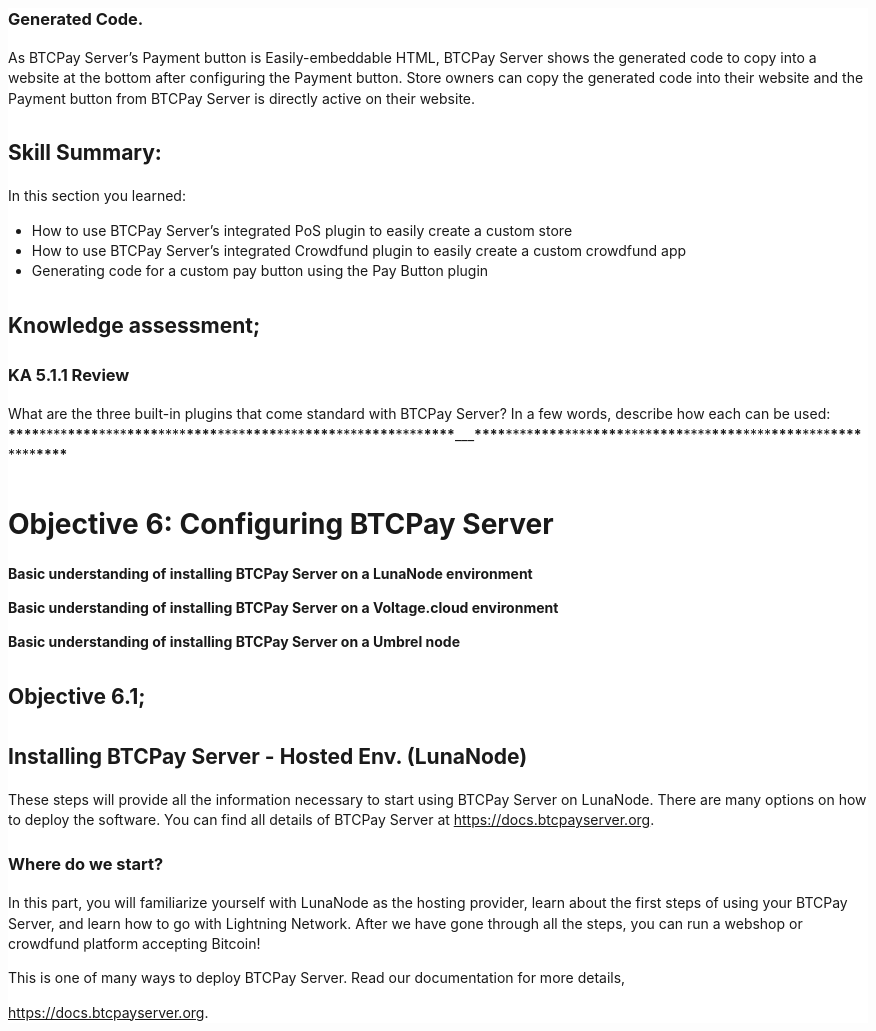 ### Generated Code.

As BTCPay Server’s Payment button is Easily-embeddable HTML, BTCPay Server shows the generated code to copy into a website at the bottom after configuring the Payment button. Store owners can copy the generated code into their website and the Payment button from BTCPay Server is directly active on their website.

## Skill Summary:

In this section you learned:

- How to use BTCPay Server’s integrated PoS plugin to easily create a custom store
- How to use BTCPay Server’s integrated Crowdfund plugin to easily create a custom crowdfund app
- Generating code for a custom pay button using the Pay Button plugin

## Knowledge assessment;

### KA 5.1.1 Review

What are the three built-in plugins that come standard with BTCPay Server? In a few words, describe how each can be used: ******\*\*\*\*******\*\*\*\*******\*\*\*\*******\*\*\*\*******\*\*\*\*******\*\*\*\*******\*\*\*\*******\*\*\*\*******\*\*\*\*******\*\*\*\*******\*\*\*\*******\*\*\*\*******\*\*\*\*******\*\*\*\*******\*\*\*\*******\_\_\_******\*\*\*\*******\*\*\*\*******\*\*\*\*******\*\*\*\*******\*\*\*\*******\*\*\*\*******\*\*\*\*******\*\*\*\*******\*\*\*\*******\*\*\*\*******\*\*\*\*******\*\*\*\*******\*\*\*\*******\*\*\*\*******\*\*\*\*******

# Objective 6: Configuring BTCPay Server

**Basic understanding of installing BTCPay Server on a LunaNode environment**

**Basic understanding of installing BTCPay Server on a Voltage.cloud environment**

**Basic understanding of installing BTCPay Server on a Umbrel node**

## Objective 6.1;

## Installing BTCPay Server - Hosted Env. (LunaNode)

These steps will provide all the information necessary to start using BTCPay Server on LunaNode. There are many options on how to deploy the software.
You can find all details of BTCPay Server at https://docs.btcpayserver.org.

### Where do we start?

In this part, you will familiarize yourself with LunaNode as the hosting provider, learn about the first steps of using your BTCPay Server, and learn how to go with Lightning Network. After we have gone through all the steps, you can run a webshop or crowdfund platform accepting Bitcoin!

This is one of many ways to deploy BTCPay Server. Read our documentation for more details,

https://docs.btcpayserver.org.
